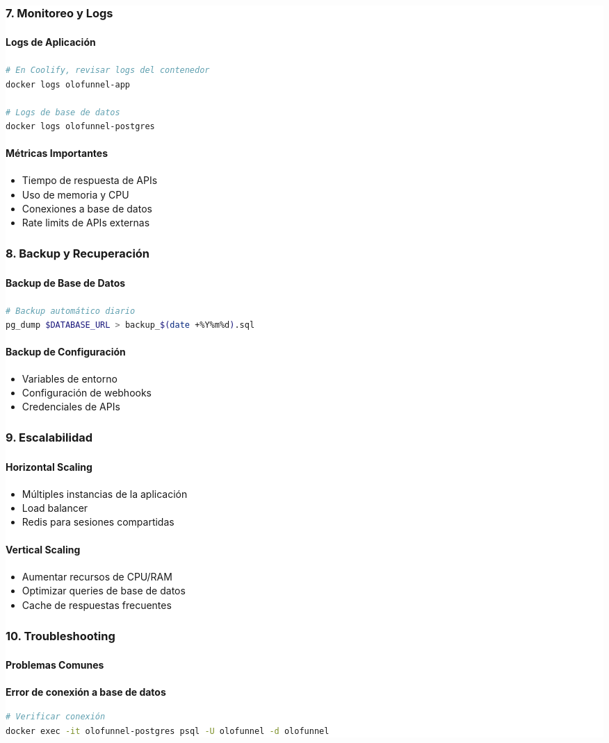### 7. Monitoreo y Logs

#### Logs de Aplicación
```bash
# En Coolify, revisar logs del contenedor
docker logs olofunnel-app

# Logs de base de datos
docker logs olofunnel-postgres
```

#### Métricas Importantes
- Tiempo de respuesta de APIs
- Uso de memoria y CPU
- Conexiones a base de datos
- Rate limits de APIs externas

### 8. Backup y Recuperación

#### Backup de Base de Datos
```bash
# Backup automático diario
pg_dump $DATABASE_URL > backup_$(date +%Y%m%d).sql
```

#### Backup de Configuración
- Variables de entorno
- Configuración de webhooks
- Credenciales de APIs

### 9. Escalabilidad

#### Horizontal Scaling
- Múltiples instancias de la aplicación
- Load balancer
- Redis para sesiones compartidas

#### Vertical Scaling
- Aumentar recursos de CPU/RAM
- Optimizar queries de base de datos
- Cache de respuestas frecuentes

### 10. Troubleshooting

#### Problemas Comunes

**Error de conexión a base de datos**
```bash
# Verificar conexión
docker exec -it olofunnel-postgres psql -U olofunnel -d olofunnel
```
